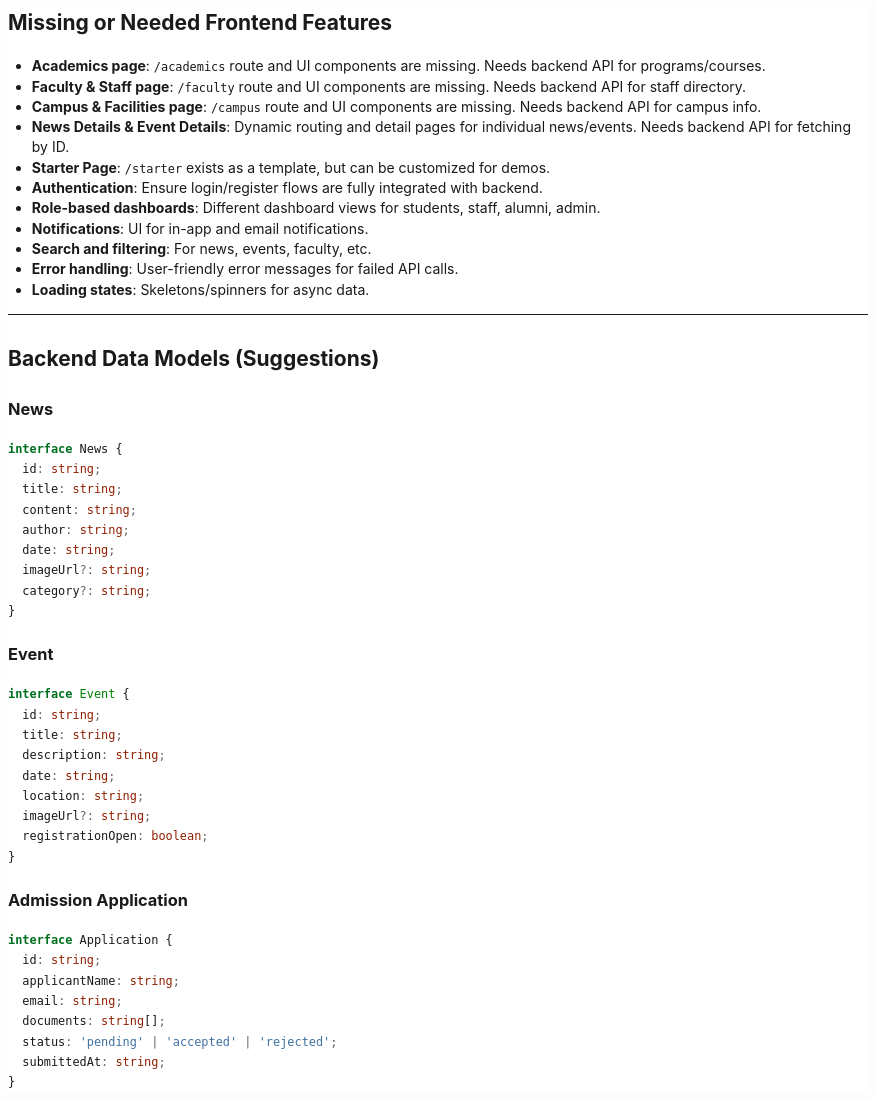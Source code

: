 
## Missing or Needed Frontend Features

- **Academics page**: `/academics` route and UI components are missing. Needs backend API for programs/courses.
- **Faculty & Staff page**: `/faculty` route and UI components are missing. Needs backend API for staff directory.
- **Campus & Facilities page**: `/campus` route and UI components are missing. Needs backend API for campus info.
- **News Details & Event Details**: Dynamic routing and detail pages for individual news/events. Needs backend API for fetching by ID.
- **Starter Page**: `/starter` exists as a template, but can be customized for demos.
- **Authentication**: Ensure login/register flows are fully integrated with backend.
- **Role-based dashboards**: Different dashboard views for students, staff, alumni, admin.
- **Notifications**: UI for in-app and email notifications.
- **Search and filtering**: For news, events, faculty, etc.
- **Error handling**: User-friendly error messages for failed API calls.
- **Loading states**: Skeletons/spinners for async data.

---

## Backend Data Models (Suggestions)

### News
```ts
interface News {
  id: string;
  title: string;
  content: string;
  author: string;
  date: string;
  imageUrl?: string;
  category?: string;
}
```

### Event
```ts
interface Event {
  id: string;
  title: string;
  description: string;
  date: string;
  location: string;
  imageUrl?: string;
  registrationOpen: boolean;
}
```

### Admission Application
```ts
interface Application {
  id: string;
  applicantName: string;
  email: string;
  documents: string[];
  status: 'pending' | 'accepted' | 'rejected';
  submittedAt: string;
}
```
